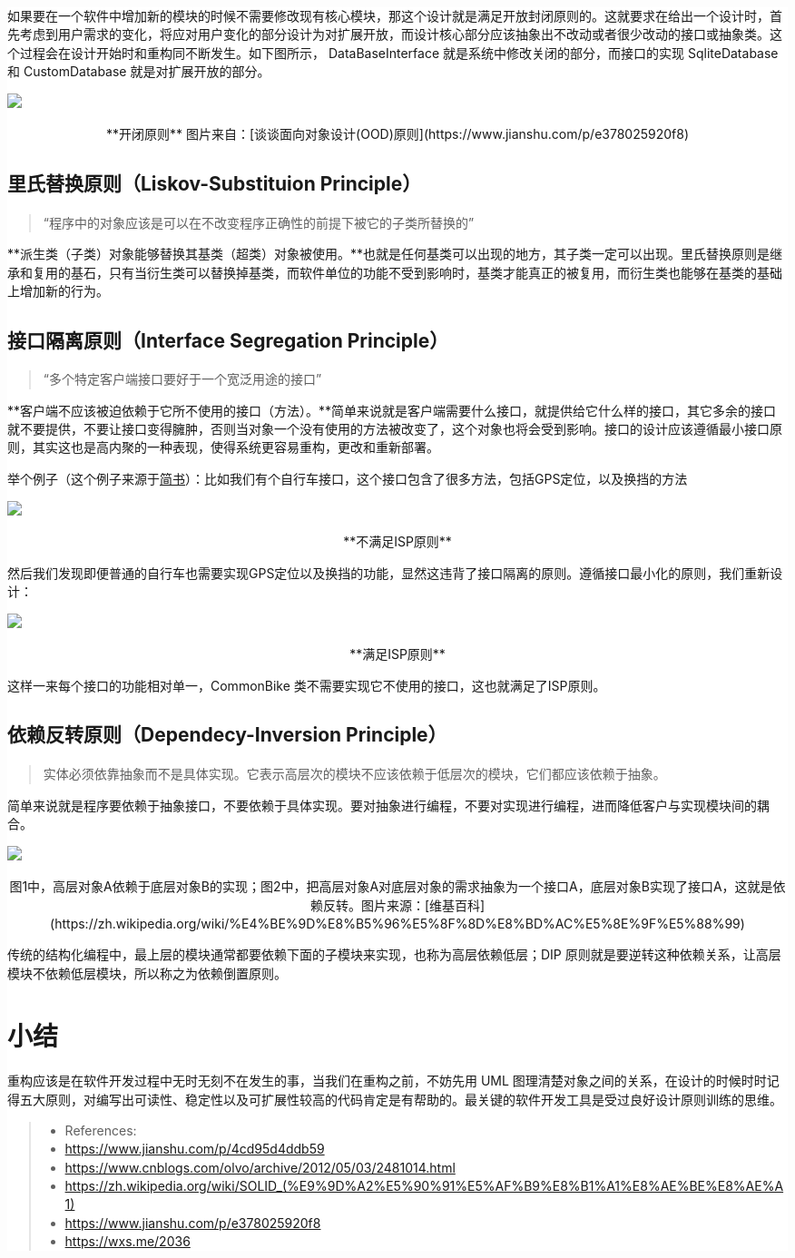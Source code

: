 如果要在一个软件中增加新的模块的时候不需要修改现有核心模块，那这个设计就是满足开放封闭原则的。这就要求在给出一个设计时，首先考虑到用户需求的变化，将应对用户变化的部分设计为对扩展开放，而设计核心部分应该抽象出不改动或者很少改动的接口或抽象类。这个过程会在设计开始时和重构同不断发生。如下图所示， DataBaseInterface 就是系统中修改关闭的部分，而接口的实现 SqliteDatabase 和 CustomDatabase 就是对扩展开放的部分。

![](https://upload-images.jianshu.io/upload_images/458529-45767c7119b61c69.png?imageMogr2/auto-orient/strip%7CimageView2/2/w/358)

<center>**开闭原则** 图片来自：[谈谈面向对象设计(OOD)原则](https://www.jianshu.com/p/e378025920f8)</center>

## 里氏替换原则（Liskov-Substituion Principle）

> “程序中的对象应该是可以在不改变程序正确性的前提下被它的子类所替换的”

**派生类（子类）对象能够替换其基类（超类）对象被使用。**也就是任何基类可以出现的地方，其子类一定可以出现。里氏替换原则是继承和复用的基石，只有当衍生类可以替换掉基类，而软件单位的功能不受到影响时，基类才能真正的被复用，而衍生类也能够在基类的基础上增加新的行为。

## 接口隔离原则（Interface Segregation Principle）

> “多个特定客户端接口要好于一个宽泛用途的接口”

**客户端不应该被迫依赖于它所不使用的接口（方法）。**简单来说就是客户端需要什么接口，就提供给它什么样的接口，其它多余的接口就不要提供，不要让接口变得臃肿，否则当对象一个没有使用的方法被改变了，这个对象也将会受到影响。接口的设计应该遵循最小接口原则，其实这也是高内聚的一种表现，使得系统更容易重构，更改和重新部署。

举个例子（这个例子来源于[简书](https://www.jianshu.com/p/e378025920f8)）：比如我们有个自行车接口，这个接口包含了很多方法，包括GPS定位，以及换挡的方法

![](https://upload-images.jianshu.io/upload_images/458529-6413661553a89ece.png?imageMogr2/auto-orient/strip%7CimageView2/2/w/249)

<center>**不满足ISP原则**</center>

然后我们发现即便普通的自行车也需要实现GPS定位以及换挡的功能，显然这违背了接口隔离的原则。遵循接口最小化的原则，我们重新设计：

![](https://upload-images.jianshu.io/upload_images/458529-0ae1f5ed465562dd.png?imageMogr2/auto-orient/strip%7CimageView2/2/w/478)

<center>**满足ISP原则**</center>

这样一来每个接口的功能相对单一，CommonBike 类不需要实现它不使用的接口，这也就满足了ISP原则。

## 依赖反转原则（Dependecy-Inversion Principle）

> 实体必须依靠抽象而不是具体实现。它表示高层次的模块不应该依赖于低层次的模块，它们都应该依赖于抽象。

简单来说就是程序要依赖于抽象接口，不要依赖于具体实现。要对抽象进行编程，不要对实现进行编程，进而降低客户与实现模块间的耦合。

![](https://upload.wikimedia.org/wikipedia/commons/9/96/Dependency_inversion.png)

<center>图1中，高层对象A依赖于底层对象B的实现；图2中，把高层对象A对底层对象的需求抽象为一个接口A，底层对象B实现了接口A，这就是依赖反转。图片来源：[维基百科](https://zh.wikipedia.org/wiki/%E4%BE%9D%E8%B5%96%E5%8F%8D%E8%BD%AC%E5%8E%9F%E5%88%99)</center>

传统的结构化编程中，最上层的模块通常都要依赖下面的子模块来实现，也称为高层依赖低层；DIP 原则就是要逆转这种依赖关系，让高层模块不依赖低层模块，所以称之为依赖倒置原则。

# 小结

重构应该是在软件开发过程中无时无刻不在发生的事，当我们在重构之前，不妨先用 UML 图理清楚对象之间的关系，在设计的时候时时记得五大原则，对编写出可读性、稳定性以及可扩展性较高的代码肯定是有帮助的。最关键的软件开发工具是受过良好设计原则训练的思维。

> * References:
> * <https://www.jianshu.com/p/4cd95d4ddb59>
> * <https://www.cnblogs.com/olvo/archive/2012/05/03/2481014.html>
> * <https://zh.wikipedia.org/wiki/SOLID_(%E9%9D%A2%E5%90%91%E5%AF%B9%E8%B1%A1%E8%AE%BE%E8%AE%A1)>
> * <https://www.jianshu.com/p/e378025920f8>
> * <https://wxs.me/2036>
